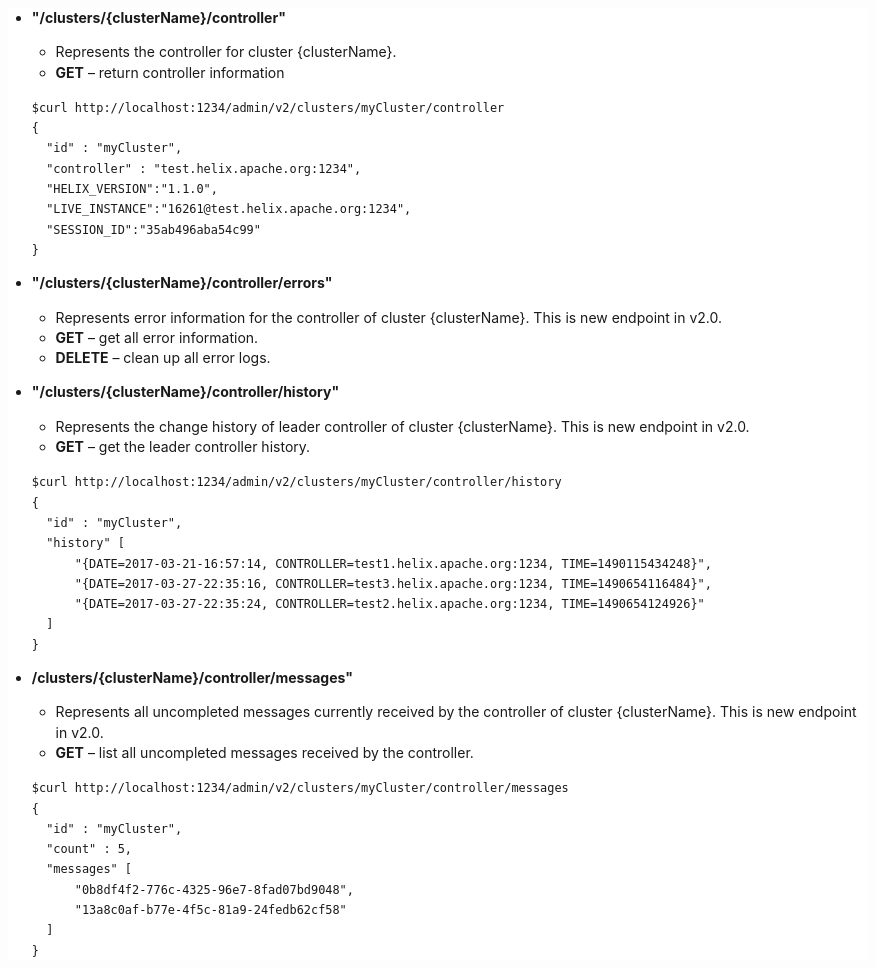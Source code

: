 * **"/clusters/{clusterName}/controller"**
    * Represents the controller for cluster {clusterName}.
    * **GET** – return controller information

    ```
    $curl http://localhost:1234/admin/v2/clusters/myCluster/controller
    {
      "id" : "myCluster",
      "controller" : "test.helix.apache.org:1234",
      "HELIX_VERSION":"1.1.0",
      "LIVE_INSTANCE":"16261@test.helix.apache.org:1234",
      "SESSION_ID":"35ab496aba54c99"
    }
    ```

* **"/clusters/{clusterName}/controller/errors"**
    * Represents error information for the controller of cluster {clusterName}. This is new endpoint in v2.0.
    * **GET** – get all error information.
    * **DELETE** – clean up all error logs.


* **"/clusters/{clusterName}/controller/history"**
    * Represents the change history of leader controller of cluster {clusterName}. This is new endpoint in v2.0.
    * **GET** – get the leader controller history.

    ```
    $curl http://localhost:1234/admin/v2/clusters/myCluster/controller/history
    {
      "id" : "myCluster",
      "history" [
          "{DATE=2017-03-21-16:57:14, CONTROLLER=test1.helix.apache.org:1234, TIME=1490115434248}",
          "{DATE=2017-03-27-22:35:16, CONTROLLER=test3.helix.apache.org:1234, TIME=1490654116484}",
          "{DATE=2017-03-27-22:35:24, CONTROLLER=test2.helix.apache.org:1234, TIME=1490654124926}"
      ]
    }
    ```

* **/clusters/{clusterName}/controller/messages"**
    * Represents all uncompleted messages currently received by the controller of cluster {clusterName}. This is new endpoint in v2.0.
    * **GET** – list all uncompleted messages received by the controller.

    ```
    $curl http://localhost:1234/admin/v2/clusters/myCluster/controller/messages
    {
      "id" : "myCluster",
      "count" : 5,
      "messages" [
          "0b8df4f2-776c-4325-96e7-8fad07bd9048",
          "13a8c0af-b77e-4f5c-81a9-24fedb62cf58"
      ]
    }
    ```
